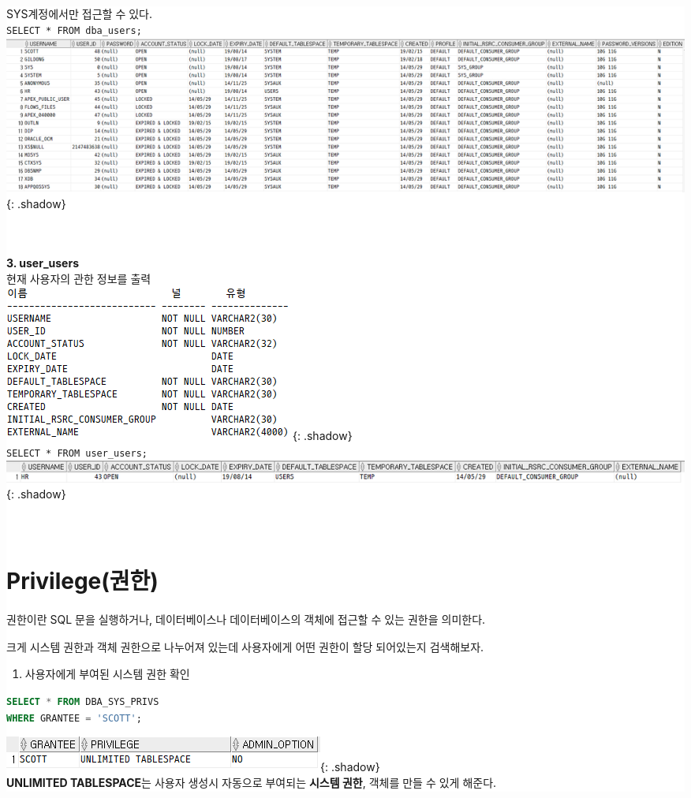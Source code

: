 SYS계정에서만 접근할 수 있다.  
`SELECT * FROM dba_users;`   
![image4](/assets/DB/days02/image4.png){: .shadow}  
<br><br>

**3. user_users**  
현재 사용자의 관한 정보를 출력  
![image5](/assets/DB/days02/image5.png){: .shadow}  
`SELECT * FROM user_users;`  
![image6](/assets/DB/days02/image6.png){: .shadow}  
<br><br>

# Privilege(권한)

권한이란 SQL 문을 실행하거나, 데이터베이스나 데이터베이스의 객체에 접근할 수 있는 권한을 의미한다.

크게 시스템 권한과 객체 권한으로 나누어져 있는데 사용자에게 어떤 권한이 할당 되어있는지 검색해보자.

1. 사용자에게 부여된 시스템 권한 확인
```sql
SELECT * FROM DBA_SYS_PRIVS
WHERE GRANTEE = 'SCOTT';
```
![image7](/assets/DB/days02/image7.png){: .shadow}  
**UNLIMITED TABLESPACE**는 사용자 생성시 자동으로 부여되는 __시스템 권한__, 객체를 만들 수 있게 해준다.
<br>
